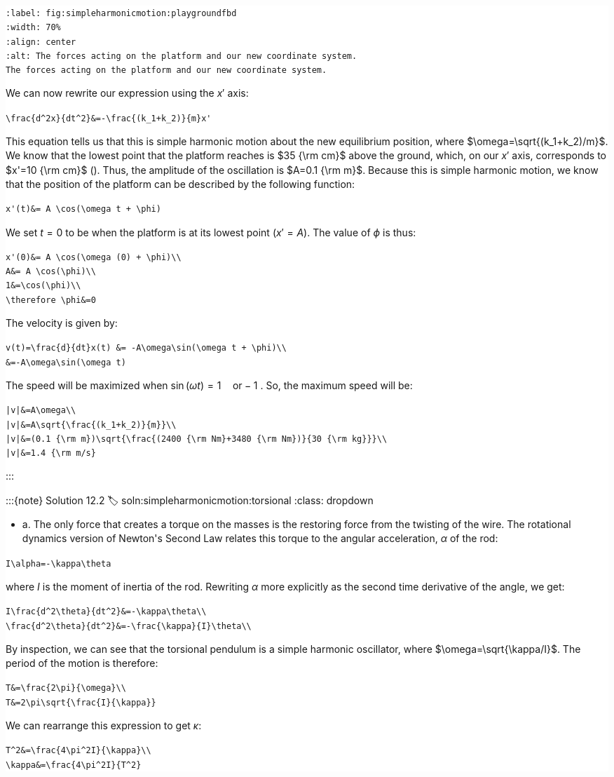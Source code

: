 ```{figure} figures/SimpleHarmonicMotion/playgroundfbd.png
:label: fig:simpleharmonicmotion:playgroundfbd
:width: 70%
:align: center
:alt: The forces acting on the platform and our new coordinate system.
The forces acting on the platform and our new coordinate system.
```
We can now rewrite our expression using the $x'$ axis:
```{math}
\frac{d^2x}{dt^2}&=-\frac{(k_1+k_2)}{m}x'
```
This equation tells us that this is simple harmonic motion about the new equilibrium position, where $\omega=\sqrt{(k_1+k_2)/m}$. We know that the lowest point that the platform reaches is $35 {\rm cm}$ above the ground, which, on our $x'$ axis, corresponds to $x'=10 {\rm cm}$ ([](#fig:simpleharmonicmotion:playgroundfbd)). Thus, the amplitude of the oscillation is $A=0.1 {\rm m}$. Because this is simple harmonic motion, we know that the position of the platform can be described by the following function:
```{math}
x'(t)&= A \cos(\omega t + \phi)
```
We set $t=0$ to be when the platform is at its lowest point ($x'=A$). The value of $\phi$ is thus:
```{math}
x'(0)&= A \cos(\omega (0) + \phi)\\
A&= A \cos(\phi)\\
1&=\cos(\phi)\\
\therefore \phi&=0
```
The velocity is given by:
```{math}
v(t)=\frac{d}{dt}x(t) &= -A\omega\sin(\omega t + \phi)\\
&=-A\omega\sin(\omega t)
```
The speed will be maximized when $\sin(\omega t)=1\quad \textrm{or} -1$ . So, the maximum speed will be:
```{math}
|v|&=A\omega\\
|v|&=A\sqrt{\frac{(k_1+k_2)}{m}}\\
|v|&=(0.1 {\rm m})\sqrt{\frac{(2400 {\rm Nm}+3480 {\rm Nm})}{30 {\rm kg}}}\\
|v|&=1.4 {\rm m/s}
```
:::

:::{note} Solution 12.2
:label: soln:simpleharmonicmotion:torsional
:class: dropdown
* a. The only force that creates a torque on the masses is the restoring force from the twisting of the wire. The rotational dynamics version of Newton's Second Law relates this torque to the angular acceleration, $\alpha$ of the rod:
```{math}
I\alpha=-\kappa\theta
```
where $I$ is the moment of inertia of the rod. Rewriting $\alpha$ more explicitly as the second time derivative of the angle, we get:
```{math}
I\frac{d^2\theta}{dt^2}&=-\kappa\theta\\
\frac{d^2\theta}{dt^2}&=-\frac{\kappa}{I}\theta\\
```
By inspection, we can see that the torsional pendulum is a simple harmonic oscillator, where $\omega=\sqrt{\kappa/I}$. The period of the motion is therefore:
```{math}
T&=\frac{2\pi}{\omega}\\
T&=2\pi\sqrt{\frac{I}{\kappa}}
```
We can rearrange this expression to get $\kappa$:
```{math}
T^2&=\frac{4\pi^2I}{\kappa}\\
\kappa&=\frac{4\pi^2I}{T^2}
```